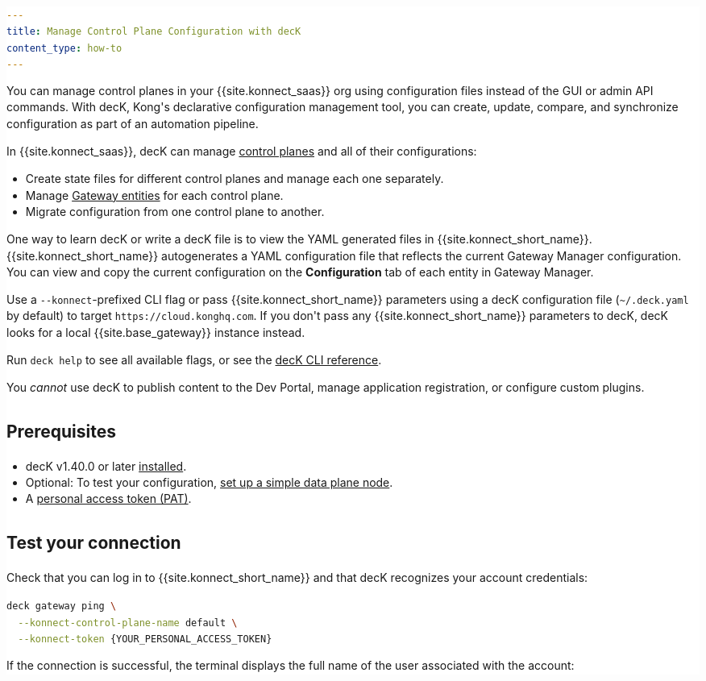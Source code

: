 ```yaml
---
title: Manage Control Plane Configuration with decK
content_type: how-to
---
```


You can manage control planes in your {{site.konnect_saas}} org using configuration
files instead of the GUI or admin API commands. With decK, Kong's declarative
configuration management tool, you can create, update,
compare, and synchronize configuration as part of an automation pipeline.

In {{site.konnect_saas}}, decK can manage [control planes](/konnect/gateway-manager/#control-planes)
and all of their configurations:
* Create state files for different control planes and manage each one
separately.
* Manage [Gateway entities](/konnect/api/) for each control plane.
* Migrate configuration from one control plane to another.

One way to learn decK or write a decK file is to view the YAML generated files in {{site.konnect_short_name}}. {{site.konnect_short_name}} autogenerates a YAML configuration file that reflects the current Gateway Manager configuration. You can view and copy the current configuration on the **Configuration** tab of each entity in Gateway Manager.

Use a `--konnect`-prefixed CLI flag or pass {{site.konnect_short_name}}
parameters using a decK configuration file (`~/.deck.yaml` by default) to target
`https://cloud.konghq.com`. If you don't pass any {{site.konnect_short_name}} parameters to decK,
decK looks for a local {{site.base_gateway}} instance instead.

Run `deck help` to see all available flags, or see the [decK CLI reference](/deck/latest/reference/deck/).

You _cannot_ use decK to publish content to the Dev Portal, manage application
registration, or configure custom plugins.

## Prerequisites

* decK v1.40.0 or later [installed](/deck/latest/installation/).
* Optional: To test your configuration, [set up a simple data plane node](/konnect/getting-started/configure-data-plane-node/).
* A [personal access token (PAT)](/konnect/org-management/access-tokens/).

## Test your connection

Check that you can log in to {{site.konnect_short_name}} and that decK
recognizes your account credentials:

```sh
deck gateway ping \
  --konnect-control-plane-name default \
  --konnect-token {YOUR_PERSONAL_ACCESS_TOKEN}
```

If the connection is successful, the terminal displays the full name of the user
associated with the account:
